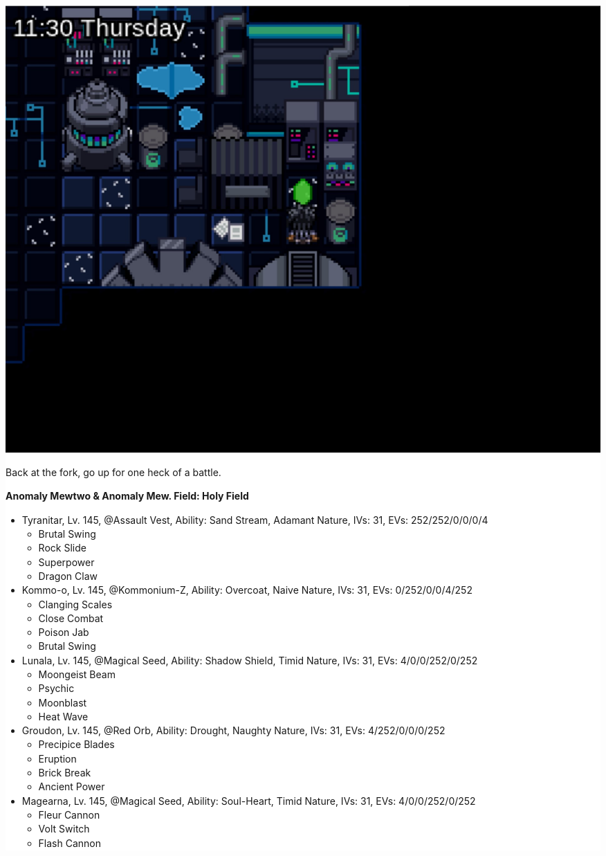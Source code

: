 <img class="tabImage" src="/static/images/reborn/zcell_71.jpg"/>

Back at the fork, go up for one heck of a battle.

**Anomaly Mewtwo & Anomaly Mew. Field: Holy Field**
- Tyranitar, Lv. 145, @Assault Vest, Ability: Sand Stream, Adamant Nature, IVs: 31, EVs: 252/252/0/0/0/4
    - Brutal Swing
    - Rock Slide
    - Superpower
    - Dragon Claw
- Kommo-o, Lv. 145, @Kommonium-Z, Ability: Overcoat, Naive Nature, IVs: 31, EVs: 0/252/0/0/4/252
    - Clanging Scales
    - Close Combat
    - Poison Jab
    - Brutal Swing
- Lunala, Lv. 145, @Magical Seed, Ability: Shadow Shield, Timid Nature, IVs: 31, EVs: 4/0/0/252/0/252
    - Moongeist Beam
    - Psychic
    - Moonblast
    - Heat Wave
- Groudon, Lv. 145, @Red Orb, Ability: Drought, Naughty Nature, IVs: 31, EVs: 4/252/0/0/0/252
    - Precipice Blades
    - Eruption
    - Brick Break
    - Ancient Power
- Magearna, Lv. 145, @Magical Seed, Ability: Soul-Heart, Timid Nature, IVs: 31, EVs: 4/0/0/252/0/252
    - Fleur Cannon
    - Volt Switch
    - Flash Cannon